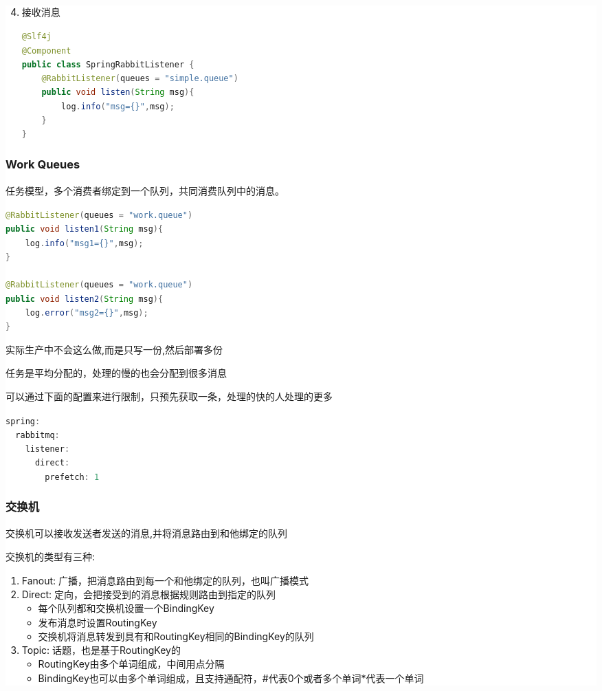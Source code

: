 4. 接收消息

   ```java
   @Slf4j
   @Component
   public class SpringRabbitListener {
       @RabbitListener(queues = "simple.queue")
       public void listen(String msg){
           log.info("msg={}",msg);
       }
   }
   ```

### Work Queues

任务模型，多个消费者绑定到一个队列，共同消费队列中的消息。

```java
@RabbitListener(queues = "work.queue")
public void listen1(String msg){
    log.info("msg1={}",msg);
}

@RabbitListener(queues = "work.queue")
public void listen2(String msg){
    log.error("msg2={}",msg);
}
```

实际生产中不会这么做,而是只写一份,然后部署多份

任务是平均分配的，处理的慢的也会分配到很多消息

可以通过下面的配置来进行限制，只预先获取一条，处理的快的人处理的更多

```java
spring:
  rabbitmq:
    listener:
      direct:
        prefetch: 1
```

### 交换机

交换机可以接收发送者发送的消息,并将消息路由到和他绑定的队列

交换机的类型有三种:

1. Fanout: 广播，把消息路由到每一个和他绑定的队列，也叫广播模式
2. Direct: 定向，会把接受到的消息根据规则路由到指定的队列
   - 每个队列都和交换机设置一个BindingKey
   - 发布消息时设置RoutingKey
   - 交换机将消息转发到具有和RoutingKey相同的BindingKey的队列
3. Topic: 话题，也是基于RoutingKey的
   - RoutingKey由多个单词组成，中间用点分隔
   - BindingKey也可以由多个单词组成，且支持通配符，#代表0个或者多个单词*代表一个单词
